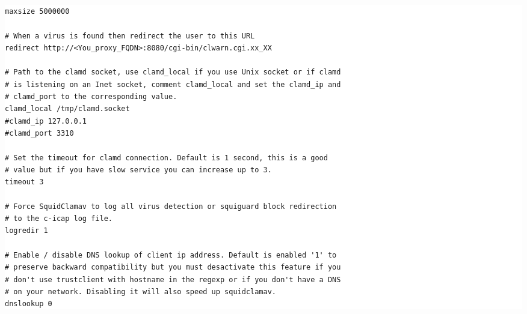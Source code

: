     maxsize 5000000
    
    # When a virus is found then redirect the user to this URL
    redirect http://<You_proxy_FQDN>:8080/cgi-bin/clwarn.cgi.xx_XX
    
    # Path to the clamd socket, use clamd_local if you use Unix socket or if clamd
    # is listening on an Inet socket, comment clamd_local and set the clamd_ip and
    # clamd_port to the corresponding value.
    clamd_local /tmp/clamd.socket
    #clamd_ip 127.0.0.1
    #clamd_port 3310
    
    # Set the timeout for clamd connection. Default is 1 second, this is a good
    # value but if you have slow service you can increase up to 3.
    timeout 3
    
    # Force SquidClamav to log all virus detection or squiguard block redirection
    # to the c-icap log file.
    logredir 1
    
    # Enable / disable DNS lookup of client ip address. Default is enabled '1' to
    # preserve backward compatibility but you must desactivate this feature if you
    # don't use trustclient with hostname in the regexp or if you don't have a DNS
    # on your network. Disabling it will also speed up squidclamav.
    dnslookup 0
    